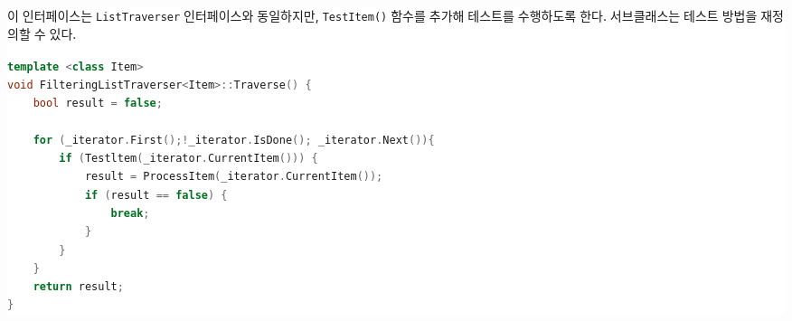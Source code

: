 이 인터페이스는 `ListTraverser` 인터페이스와 동일하지만, `TestItem()` 함수를 추가해 테스트를 수행하도록 한다. 서브클래스는 테스트 방법을 재정의할 수 있다. 

```cpp
template <class Item>
void FilteringListTraverser<Item>::Traverse() {
    bool result = false;

    for (_iterator.First();!_iterator.IsDone(); _iterator.Next()){
        if (Testltem(_iterator.CurrentItem())) {
            result = ProcessItem(_iterator.CurrentItem());
            if (result == false) {
                break;
            }
        }
    }
    return result;
}
```
